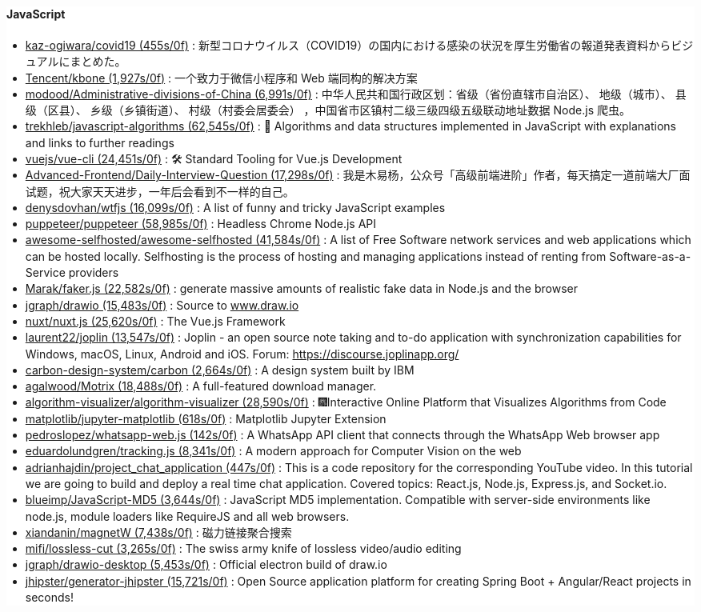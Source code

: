 #### JavaScript
* [kaz-ogiwara/covid19 (455s/0f)](https://github.com/kaz-ogiwara/covid19) : 新型コロナウイルス（COVID19）の国内における感染の状況を厚生労働省の報道発表資料からビジュアルにまとめた。
* [Tencent/kbone (1,927s/0f)](https://github.com/Tencent/kbone) : 一个致力于微信小程序和 Web 端同构的解决方案
* [modood/Administrative-divisions-of-China (6,991s/0f)](https://github.com/modood/Administrative-divisions-of-China) : 中华人民共和国行政区划：省级（省份直辖市自治区）、 地级（城市）、 县级（区县）、 乡级（乡镇街道）、 村级（村委会居委会） ，中国省市区镇村二级三级四级五级联动地址数据 Node.js 爬虫。
* [trekhleb/javascript-algorithms (62,545s/0f)](https://github.com/trekhleb/javascript-algorithms) : 📝 Algorithms and data structures implemented in JavaScript with explanations and links to further readings
* [vuejs/vue-cli (24,451s/0f)](https://github.com/vuejs/vue-cli) : 🛠️ Standard Tooling for Vue.js Development
* [Advanced-Frontend/Daily-Interview-Question (17,298s/0f)](https://github.com/Advanced-Frontend/Daily-Interview-Question) : 我是木易杨，公众号「高级前端进阶」作者，每天搞定一道前端大厂面试题，祝大家天天进步，一年后会看到不一样的自己。
* [denysdovhan/wtfjs (16,099s/0f)](https://github.com/denysdovhan/wtfjs) : A list of funny and tricky JavaScript examples
* [puppeteer/puppeteer (58,985s/0f)](https://github.com/puppeteer/puppeteer) : Headless Chrome Node.js API
* [awesome-selfhosted/awesome-selfhosted (41,584s/0f)](https://github.com/awesome-selfhosted/awesome-selfhosted) : A list of Free Software network services and web applications which can be hosted locally. Selfhosting is the process of hosting and managing applications instead of renting from Software-as-a-Service providers
* [Marak/faker.js (22,582s/0f)](https://github.com/Marak/faker.js) : generate massive amounts of realistic fake data in Node.js and the browser
* [jgraph/drawio (15,483s/0f)](https://github.com/jgraph/drawio) : Source to www.draw.io
* [nuxt/nuxt.js (25,620s/0f)](https://github.com/nuxt/nuxt.js) : The Vue.js Framework
* [laurent22/joplin (13,547s/0f)](https://github.com/laurent22/joplin) : Joplin - an open source note taking and to-do application with synchronization capabilities for Windows, macOS, Linux, Android and iOS. Forum: https://discourse.joplinapp.org/
* [carbon-design-system/carbon (2,664s/0f)](https://github.com/carbon-design-system/carbon) : A design system built by IBM
* [agalwood/Motrix (18,488s/0f)](https://github.com/agalwood/Motrix) : A full-featured download manager.
* [algorithm-visualizer/algorithm-visualizer (28,590s/0f)](https://github.com/algorithm-visualizer/algorithm-visualizer) : 🎆Interactive Online Platform that Visualizes Algorithms from Code
* [matplotlib/jupyter-matplotlib (618s/0f)](https://github.com/matplotlib/jupyter-matplotlib) : Matplotlib Jupyter Extension
* [pedroslopez/whatsapp-web.js (142s/0f)](https://github.com/pedroslopez/whatsapp-web.js) : A WhatsApp API client that connects through the WhatsApp Web browser app
* [eduardolundgren/tracking.js (8,341s/0f)](https://github.com/eduardolundgren/tracking.js) : A modern approach for Computer Vision on the web
* [adrianhajdin/project_chat_application (447s/0f)](https://github.com/adrianhajdin/project_chat_application) : This is a code repository for the corresponding YouTube video. In this tutorial we are going to build and deploy a real time chat application. Covered topics: React.js, Node.js, Express.js, and Socket.io.
* [blueimp/JavaScript-MD5 (3,644s/0f)](https://github.com/blueimp/JavaScript-MD5) : JavaScript MD5 implementation. Compatible with server-side environments like node.js, module loaders like RequireJS and all web browsers.
* [xiandanin/magnetW (7,438s/0f)](https://github.com/xiandanin/magnetW) : 磁力链接聚合搜索
* [mifi/lossless-cut (3,265s/0f)](https://github.com/mifi/lossless-cut) : The swiss army knife of lossless video/audio editing
* [jgraph/drawio-desktop (5,453s/0f)](https://github.com/jgraph/drawio-desktop) : Official electron build of draw.io
* [jhipster/generator-jhipster (15,721s/0f)](https://github.com/jhipster/generator-jhipster) : Open Source application platform for creating Spring Boot + Angular/React projects in seconds!
